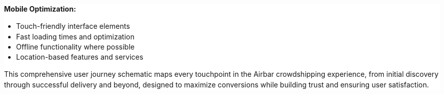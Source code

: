 **Mobile Optimization:**
- Touch-friendly interface elements
- Fast loading times and optimization
- Offline functionality where possible
- Location-based features and services

This comprehensive user journey schematic maps every touchpoint in the Airbar crowdshipping experience, from initial discovery through successful delivery and beyond, designed to maximize conversions while building trust and ensuring user satisfaction.